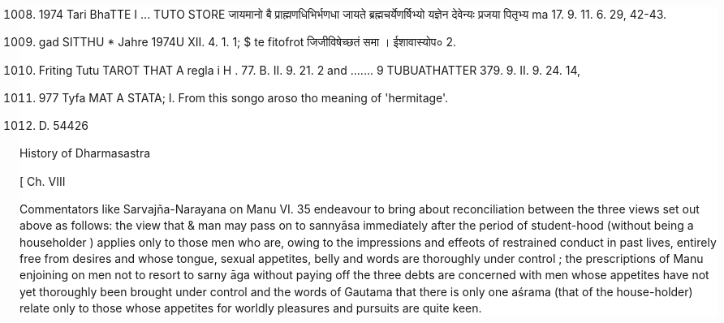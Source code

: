 1008. 1974 Tari BhaTTE I ... TUTO STORE जायमानो बै प्राह्मणधिभिर्भणधा जायते ब्रह्मचर्येणर्षिभ्यो यज्ञेन देवेन्यः प्रजया पितृभ्य ma 17. 9. 11. 6. 29, 42-43. 

1009. gad SITTHU * Jahre 1974U XII. 4. 1. 1; $ te fitofrot जिजीविषेच्छतं समा । ईशावास्योप० 2. 

1010. Friting Tutu TAROT THAT A regla i H . 77. B. II. 9. 21. 2 and ....... 9 TUBUATHATTER 379. 9. II. 9. 24. 14, 

1011. 977 Tyfa MAT A STATA; I. From this songo aroso tho meaning of 'hermitage'. 

1. D. 54426 

History of Dharmasastra 

[ Ch. VIII 

Commentators like Sarvajña-Narayana on Manu VI. 35 endeavour to bring about reconciliation between the three views set out above as follows: the view that & man may pass on to sannyāsa immediately after the period of student-hood (without being a householder ) applies only to those men who are, owing to the impressions and effeots of restrained conduct in past lives, entirely free from desires and whose tongue, sexual appetites, belly and words are thoroughly under control ; the prescriptions of Manu enjoining on men not to resort to sarny āga without paying off the three debts are concerned with men whose appetites have not yet thoroughly been brought under control and the words of Gautama that there is only one aśrama (that of the house-holder) relate only to those whose appetites for worldly pleasures and pursuits are quite keen. 
